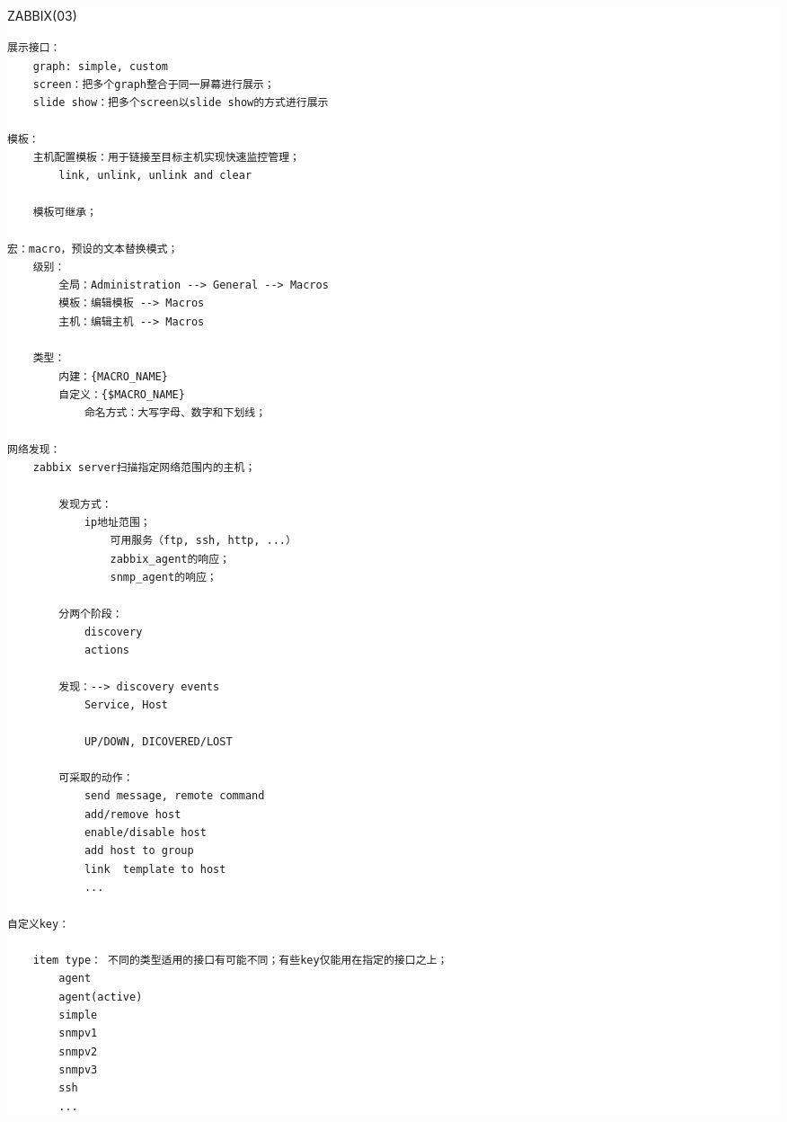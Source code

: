 ZABBIX(03)

	展示接口：
		graph: simple, custom
		screen：把多个graph整合于同一屏幕进行展示；
		slide show：把多个screen以slide show的方式进行展示
		
	模板：
		主机配置模板：用于链接至目标主机实现快速监控管理；
			link, unlink, unlink and clear 
			
		模板可继承；
		
	宏：macro，预设的文本替换模式；
		级别：
			全局：Administration --> General --> Macros 
			模板：编辑模板 --> Macros
			主机：编辑主机 --> Macros 
			
		类型：
			内建：{MACRO_NAME}
			自定义：{$MACRO_NAME}
				命名方式：大写字母、数字和下划线；
				
	网络发现：
		zabbix server扫描指定网络范围内的主机；
		
			发现方式：
				ip地址范围；
					可用服务（ftp, ssh, http, ...）
					zabbix_agent的响应；
					snmp_agent的响应； 
					
			分两个阶段：
				discovery 
				actions 
				
			发现：--> discovery events 
				Service, Host 
				
				UP/DOWN, DICOVERED/LOST 
				
			可采取的动作：
				send message, remote command
				add/remove host 
				enable/disable host 
				add host to group
				link  template to host
				...
				
	自定义key：
		
		item type： 不同的类型适用的接口有可能不同；有些key仅能用在指定的接口之上；
			agent
			agent(active)
			simple
			snmpv1
			snmpv2
			snmpv3
			ssh 
			...
			